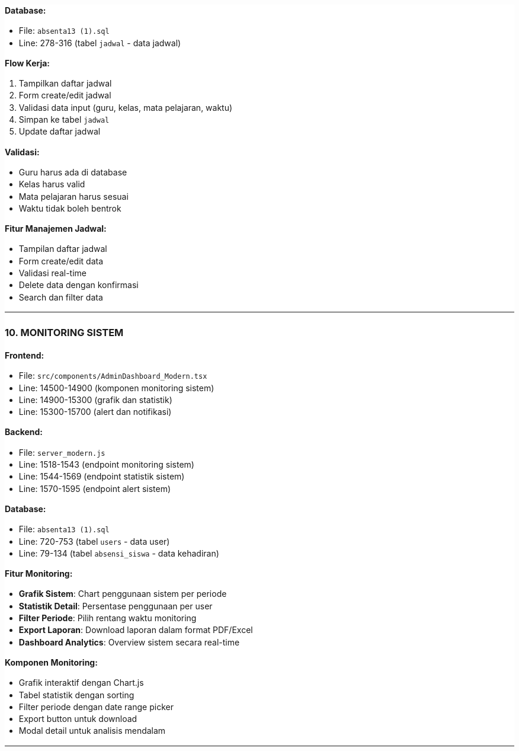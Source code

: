 **Database:**
- File: `absenta13 (1).sql`
- Line: 278-316 (tabel `jadwal` - data jadwal)

**Flow Kerja:**
1. Tampilkan daftar jadwal
2. Form create/edit jadwal
3. Validasi data input (guru, kelas, mata pelajaran, waktu)
4. Simpan ke tabel `jadwal`
5. Update daftar jadwal

**Validasi:**
- Guru harus ada di database
- Kelas harus valid
- Mata pelajaran harus sesuai
- Waktu tidak boleh bentrok

**Fitur Manajemen Jadwal:**
- Tampilan daftar jadwal
- Form create/edit data
- Validasi real-time
- Delete data dengan konfirmasi
- Search dan filter data

---

### 10. **MONITORING SISTEM**
**Frontend:**
- File: `src/components/AdminDashboard_Modern.tsx`
- Line: 14500-14900 (komponen monitoring sistem)
- Line: 14900-15300 (grafik dan statistik)
- Line: 15300-15700 (alert dan notifikasi)

**Backend:**
- File: `server_modern.js`
- Line: 1518-1543 (endpoint monitoring sistem)
- Line: 1544-1569 (endpoint statistik sistem)
- Line: 1570-1595 (endpoint alert sistem)

**Database:**
- File: `absenta13 (1).sql`
- Line: 720-753 (tabel `users` - data user)
- Line: 79-134 (tabel `absensi_siswa` - data kehadiran)

**Fitur Monitoring:**
- **Grafik Sistem**: Chart penggunaan sistem per periode
- **Statistik Detail**: Persentase penggunaan per user
- **Filter Periode**: Pilih rentang waktu monitoring
- **Export Laporan**: Download laporan dalam format PDF/Excel
- **Dashboard Analytics**: Overview sistem secara real-time

**Komponen Monitoring:**
- Grafik interaktif dengan Chart.js
- Tabel statistik dengan sorting
- Filter periode dengan date range picker
- Export button untuk download
- Modal detail untuk analisis mendalam

---